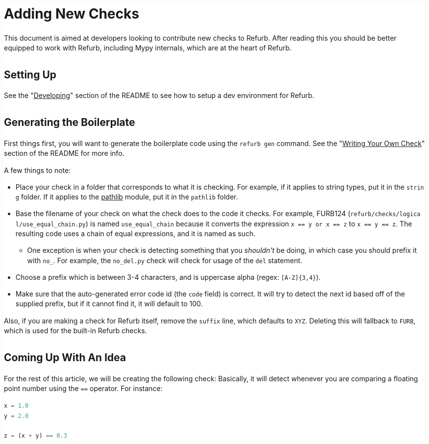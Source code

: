 # Adding New Checks

This document is aimed at developers looking to contribute new checks to Refurb.
After reading this you should be better equipped to work with Refurb, including
Mypy internals, which are at the heart of Refurb.

## Setting Up

See the "[Developing](/README.md#developing)" section of the README to see how to
setup a dev environment for Refurb.

## Generating the Boilerplate

First things first, you will want to generate the boilerplate code using the `refurb gen`
command. See the "[Writing Your Own Check](/README.md#writing-your-own-check)" section
of the README for more info.

A few things to note:

* Place your check in a folder that corresponds to what it is checking. For example, if it
applies to string types, put it in the `string` folder. If it applies to the [pathlib](https://docs.python.org/3/library/pathlib.html)
module, put it in the `pathlib` folder.

* Base the filename of your check on what the check does to the code it checks. For example, FURB124
(`refurb/checks/logical/use_equal_chain.py`) is named `use_equal_chain` because it converts
the expression `x == y or x == z` to `x == y == z`. The resulting code uses a chain of equal
expressions, and it is named as such.

  * One exception is when your check is detecting something that you *shouldn't* be doing,
  in which case you should prefix it with `no_`. For example, the `no_del.py` check will check
  for usage of the `del` statement.

* Choose a prefix which is between 3-4 characters, and is uppercase alpha (regex: `[A-Z]{3,4}`).

* Make sure that the auto-generated error code id (the `code` field) is correct. It will try
to detect the next id based off of the supplied prefix, but if it cannot find it, it will default
to 100.

Also, if you are making a check for Refurb itself, remove the `suffix` line, which defaults
to `XYZ`. Deleting this will fallback to `FURB`, which is used for the built-in Refurb checks.

## Coming Up With An Idea

For the rest of this article, we will be creating the following check: Basically, it will
detect whenever you are comparing a floating point number using the `==` operator. For instance:

```python
x = 1.0
y = 2.0

z = (x + y) == 0.3
```


[^1]: We could write it on one line, but your linter might complain, and it is better to be